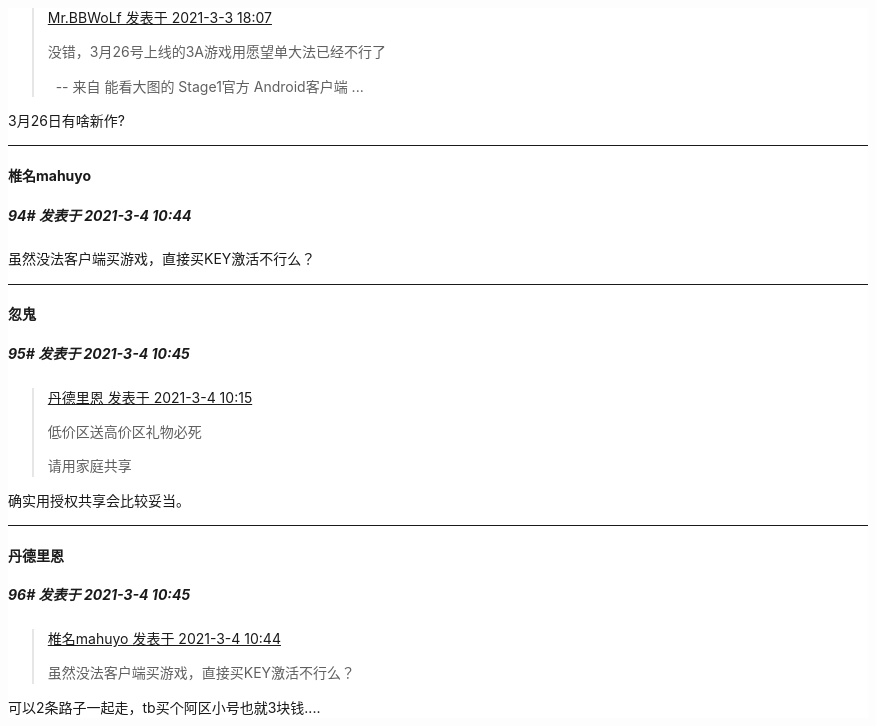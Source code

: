 

<blockquote><a href="httphttps://bbs.saraba1st.com/2b/forum.php?mod=redirect&amp;goto=findpost&amp;pid=50500160&amp;ptid=1991020" target="_blank">Mr.BBWoLf 发表于 2021-3-3 18:07</a>

没错，3月26号上线的3A游戏用愿望单大法已经不行了


  -- 来自 能看大图的 Stage1官方 Android客户端 ...</blockquote>
3月26日有啥新作?







*****

####  椎名mahuyo  
##### 94#       发表于 2021-3-4 10:44




虽然没法客户端买游戏，直接买KEY激活不行么？







*****

####  忽鬼  
##### 95#       发表于 2021-3-4 10:45



<blockquote><a href="httphttps://bbs.saraba1st.com/2b/forum.php?mod=redirect&amp;goto=findpost&amp;pid=50505840&amp;ptid=1991020" target="_blank">丹德里恩 发表于 2021-3-4 10:15</a>

低价区送高价区礼物必死

请用家庭共享</blockquote>
确实用授权共享会比较妥当。







*****

####  丹德里恩  
##### 96#       发表于 2021-3-4 10:45



<blockquote><a href="httphttps://bbs.saraba1st.com/2b/forum.php?mod=redirect&amp;goto=findpost&amp;pid=50506160&amp;ptid=1991020" target="_blank">椎名mahuyo 发表于 2021-3-4 10:44</a>

虽然没法客户端买游戏，直接买KEY激活不行么？</blockquote>
可以2条路子一起走，tb买个阿区小号也就3块钱....


